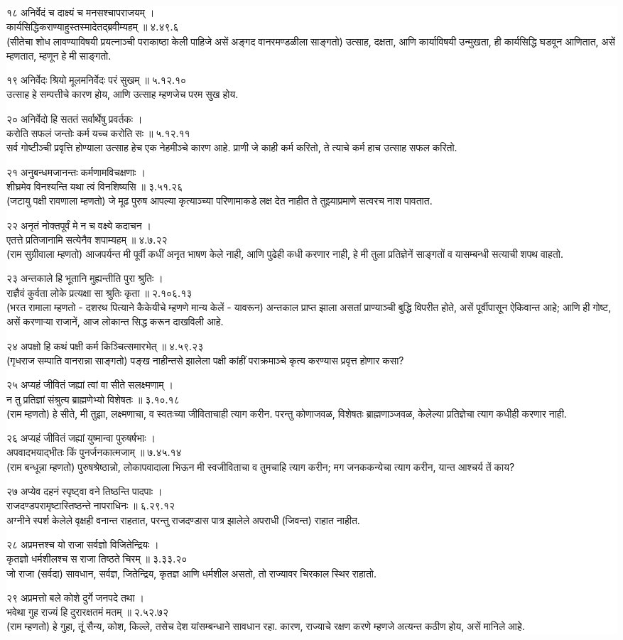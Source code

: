 १८ अनिर्वेदं च दाक्ष्यं च मनसश्चापराजयम् ।  
कार्यसिद्धिकराण्याहुस्तस्मादेतद्ब्रवीम्यहम् ॥ ४.४९.६  
(सीतेचा शोध लावण्याविषयी प्रयत्नाञ्ची पराकाष्ठा केली पाहिजे असें अङ्गद वानरमण्डळीला साङ्गतो) उत्साह, दक्षता, आणि कार्याविषयी उन्मुखता, ही कार्यसिद्धि घडवून आणितात, असें म्हणतात, म्हणून हे मी साङ्गतो.  
  
१९ अनिर्वेदः श्रियो मूलमनिर्वेदः परं सुखम् ॥ ५.१२.१०  
उत्साह हे सम्पत्तीचे कारण होय, आणि उत्साह म्हणजेच परम सुख होय.  
  
२० अनिर्वेदो हि सततं सर्वार्थेषु प्रवर्तकः ।  
करोति सफलं जन्तोः कर्म यच्च करोति सः ॥ ५.१२.११  
सर्व गोष्टीञ्ची प्रवृत्ति होण्याला उत्साह हेच एक नेहमीञ्चे कारण आहे. प्राणी जे काही कर्म करितो, ते त्याचे कर्म हाच उत्साह सफल करितो.  
  
२१ अनुबन्धमजानन्तः कर्मणामविचक्षणाः ।  
शीघ्रमेव विनश्यन्ति यथा त्वं विनशिष्यसि ॥ ३.५१.२६  
(जटायु पक्षी रावणाला म्हणतो) जे मूढ पुरुष आपल्या कृत्याञ्च्या परिणामाकडे लक्ष देत नाहीत ते तुझ्याप्रमाणे सत्वरच नाश पावतात.  
  
२२ अनृतं नोक्तपूर्वं मे न च वक्ष्ये कदाचन ।  
एतत्ते प्रतिजानामि सत्येनैव शपाम्यहम् ॥ ४.७.२२  
(राम सुग्रीवाला म्हणतो) आजपर्यन्त मी पूर्वी कधीं अनृत भाषण केले नाही, आणि पुढेही कधी करणार नाही, हे मी तुला प्रतिज्ञेनें साङ्गतों व यासम्बन्धी सत्याची शपथ वाहतो.  
  
२३ अन्तकाले हि भूतानि मुह्यन्तीति पुरा श्रुतिः ।  
राज्ञैवं कुर्वता लोके प्रत्यक्षा सा श्रुतिः कृता ॥ २.१०६.१३  
(भरत रामाला म्हणतो - दशरथ पित्याने कैकेयीचे म्हणणे मान्य केलें - यावरून) अन्तकाल प्राप्त झाला असतां प्राण्याञ्ची बुद्धि विपरीत होते, असें पूर्वीपासून ऐकिवान्त आहे; आणि ही गोष्ट, असें करणाऱ्या राजानें, आज लोकान्त सिद्ध करून दाखविली आहे.  
  
२४ अपक्षो हि कथं पक्षी कर्म किञ्चित्समारभेत् ॥ ४.५९.२३  
(गृधराज सम्पाति वानरान्ना साङ्गतो) पङ्ख नाहीन्तसे झालेला पक्षी कांहीं पराक्रमाञ्चे कृत्य करण्यास प्रवृत्त होणार कसा?  
  
२५ अप्यहं जीवितं जह्यां त्वां वा सीते सलक्ष्मणाम् ।  
न तु प्रतिज्ञां संश्रुत्य ब्राह्मणेभ्यो विशेषतः ॥ ३.१०.१८  
(राम म्हणतो) हे सीते, मी तुझा, लक्ष्मणाचा, व स्वतःच्या जीविताचाही त्याग करीन. परन्तु कोणाजवळ, विशेषतः ब्राह्मणाञ्जवळ, केलेल्या प्रतिज्ञेचा त्याग कधीही करणार नाही.  
  
२६ अप्यहं जीवितं जह्यां युष्मान्वा पुरुषर्षभाः ।  
अपवादभयाद्भीतः किं पुनर्जनकात्मजाम् ॥ ७.४५.१४  
(राम बन्धून्ना म्हणतो) पुरुषश्रेष्ठान्नो, लोकापवादाला भिऊन मी स्वजीविताचा व तुमचाहि त्याग करीन; मग जनककन्येचा त्याग करीन, यान्त आश्चर्य तें काय?  
  
२७ अप्येव दहनं स्पृष्ट्वा वने तिष्ठन्ति पादपाः ।  
राजदण्डपरामृष्टास्तिष्ठन्ते नापराधिनः ॥ ६.२९.१२  
अग्नीने स्पर्श केलेले वृक्षही वनान्त राहतात, परन्तु राजदण्डास पात्र झालेले अपराधी (जिवन्त) राहात नाहीत.  
  
२८ अप्रमत्तश्च यो राजा सर्वज्ञो विजितेन्द्रियः ।  
कृतज्ञो धर्मशीलश्च स राजा तिष्ठते चिरम् ॥ ३.३३.२०  
जो राजा (सर्वदा) सावधान, सर्वज्ञ, जितेन्द्रिय, कृतज्ञ आणि धर्मशील असतो, तो राज्यावर चिरकाल स्थिर राहातो.  
  
२९ अप्रमत्तो बले कोशे दुर्गे जनपदे तथा ।  
भवेथा गुह राज्यं हि दुरारक्षतमं मतम् ॥ २.५२.७२  
(राम म्हणतो) हे गुहा, तूं सैन्य, कोश, किल्ले, तसेच देश यांसम्बन्धाने सावधान रहा. कारण, राज्याचे रक्षण करणे म्हणजे अत्यन्त कठीण होय, असें मानिले आहे.  
  